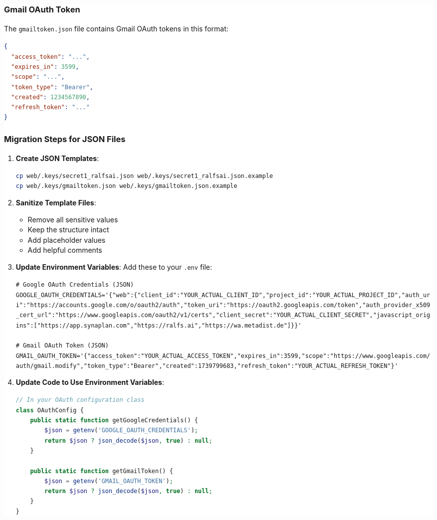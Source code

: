 ### Gmail OAuth Token

The `gmailtoken.json` file contains Gmail OAuth tokens in this format:
```json
{
  "access_token": "...",
  "expires_in": 3599,
  "scope": "...",
  "token_type": "Bearer",
  "created": 1234567890,
  "refresh_token": "..."
}
```

### Migration Steps for JSON Files

1. **Create JSON Templates**:
   ```bash
   cp web/.keys/secret1_ralfsai.json web/.keys/secret1_ralfsai.json.example
   cp web/.keys/gmailtoken.json web/.keys/gmailtoken.json.example
   ```

2. **Sanitize Template Files**:
   - Remove all sensitive values
   - Keep the structure intact
   - Add placeholder values
   - Add helpful comments

3. **Update Environment Variables**:
   Add these to your `.env` file:
   ```env
   # Google OAuth Credentials (JSON)
   GOOGLE_OAUTH_CREDENTIALS='{"web":{"client_id":"YOUR_ACTUAL_CLIENT_ID","project_id":"YOUR_ACTUAL_PROJECT_ID","auth_uri":"https://accounts.google.com/o/oauth2/auth","token_uri":"https://oauth2.googleapis.com/token","auth_provider_x509_cert_url":"https://www.googleapis.com/oauth2/v1/certs","client_secret":"YOUR_ACTUAL_CLIENT_SECRET","javascript_origins":["https://app.synaplan.com","https://ralfs.ai","https://wa.metadist.de"]}}'

   # Gmail OAuth Token (JSON)
   GMAIL_OAUTH_TOKEN='{"access_token":"YOUR_ACTUAL_ACCESS_TOKEN","expires_in":3599,"scope":"https://www.googleapis.com/auth/gmail.modify","token_type":"Bearer","created":1739799683,"refresh_token":"YOUR_ACTUAL_REFRESH_TOKEN"}'
   ```

4. **Update Code to Use Environment Variables**:
   ```php
   // In your OAuth configuration class
   class OAuthConfig {
       public static function getGoogleCredentials() {
           $json = getenv('GOOGLE_OAUTH_CREDENTIALS');
           return $json ? json_decode($json, true) : null;
       }

       public static function getGmailToken() {
           $json = getenv('GMAIL_OAUTH_TOKEN');
           return $json ? json_decode($json, true) : null;
       }
   }
   ```
